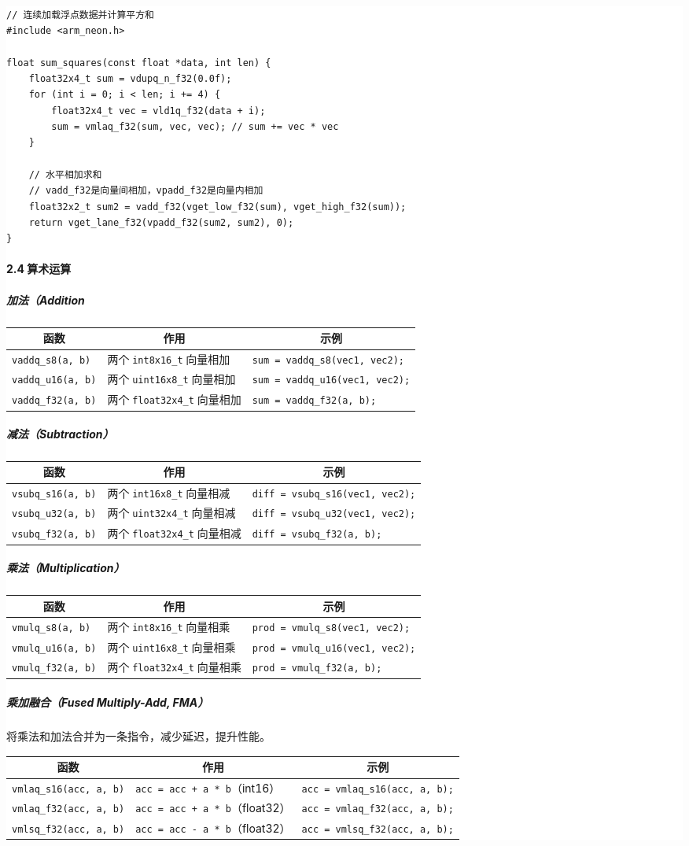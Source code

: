 ```
// 连续加载浮点数据并计算平方和
#include <arm_neon.h>

float sum_squares(const float *data, int len) {
    float32x4_t sum = vdupq_n_f32(0.0f);
    for (int i = 0; i < len; i += 4) {
        float32x4_t vec = vld1q_f32(data + i);
        sum = vmlaq_f32(sum, vec, vec); // sum += vec * vec
    }

    // 水平相加求和
    // vadd_f32是向量间相加，vpadd_f32是向量内相加
    float32x2_t sum2 = vadd_f32(vget_low_f32(sum), vget_high_f32(sum));
    return vget_lane_f32(vpadd_f32(sum2, sum2), 0);
}
```

#### 2.4 算术运算

##### 加法（Addition
| **函数**              | **作用**                            | **示例**                          |
|-----------------------|-------------------------------------|-----------------------------------|
| `vaddq_s8(a, b)`      | 两个 `int8x16_t` 向量相加           | `sum = vaddq_s8(vec1, vec2);`     |
| `vaddq_u16(a, b)`     | 两个 `uint16x8_t` 向量相加          | `sum = vaddq_u16(vec1, vec2);`    |
| `vaddq_f32(a, b)`     | 两个 `float32x4_t` 向量相加         | `sum = vaddq_f32(a, b);`          |

##### 减法（Subtraction）
| **函数**              | **作用**                            | **示例**                          |
|-----------------------|-------------------------------------|-----------------------------------|
| `vsubq_s16(a, b)`     | 两个 `int16x8_t` 向量相减           | `diff = vsubq_s16(vec1, vec2);`   |
| `vsubq_u32(a, b)`     | 两个 `uint32x4_t` 向量相减          | `diff = vsubq_u32(vec1, vec2);`   |
| `vsubq_f32(a, b)`     | 两个 `float32x4_t` 向量相减         | `diff = vsubq_f32(a, b);`         |

##### 乘法（Multiplication）
| **函数**              | **作用**                            | **示例**                          |
|-----------------------|-------------------------------------|-----------------------------------|
| `vmulq_s8(a, b)`      | 两个 `int8x16_t` 向量相乘           | `prod = vmulq_s8(vec1, vec2);`    |
| `vmulq_u16(a, b)`     | 两个 `uint16x8_t` 向量相乘          | `prod = vmulq_u16(vec1, vec2);`   |
| `vmulq_f32(a, b)`     | 两个 `float32x4_t` 向量相乘         | `prod = vmulq_f32(a, b);`         |

##### 乘加融合（Fused Multiply-Add, FMA）
将乘法和加法合并为一条指令，减少延迟，提升性能。

| **函数**              | **作用**                            | **示例**                          |
|-----------------------|-------------------------------------|-----------------------------------|
| `vmlaq_s16(acc, a, b)`| `acc = acc + a * b`（int16）        | `acc = vmlaq_s16(acc, a, b);`     |
| `vmlaq_f32(acc, a, b)`| `acc = acc + a * b`（float32）      | `acc = vmlaq_f32(acc, a, b);`     |
| `vmlsq_f32(acc, a, b)`| `acc = acc - a * b`（float32）      | `acc = vmlsq_f32(acc, a, b);`     |
